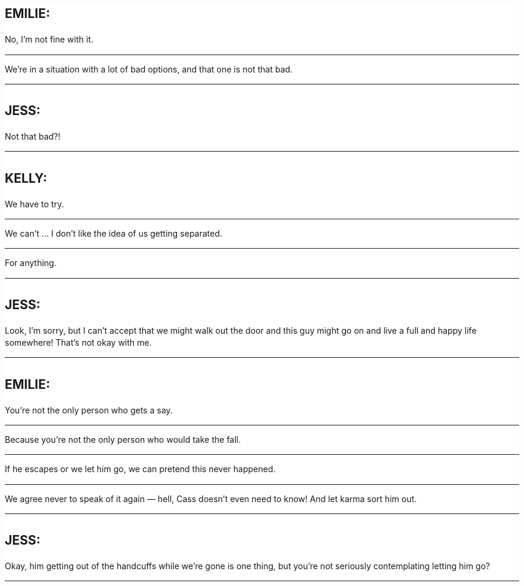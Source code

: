 ## EMILIE:
No, I’m not fine with it.

---

We’re in a situation with a lot of bad options, and that one is not that bad.

---

## JESS:
Not that bad?!

---

## KELLY:
We have to try.

---

We can’t … I don’t like the idea of us getting separated.

---

For anything.

---

## JESS:
Look, I’m sorry, but I can’t accept that we might walk out the door and this guy might go on and live a full and happy life somewhere! That’s not okay with me.

---

## EMILIE:
You’re not the only person who gets a say.

---

Because you’re not the only person who would take the fall.

---

If he escapes or we let him go, we can pretend this never happened.

---
We agree never to speak of it again — hell, Cass doesn’t even need to know! And let karma sort him out.

---

## JESS:
Okay, him getting out of the handcuffs while we’re gone is one thing, but you’re not seriously contemplating letting him go?

---